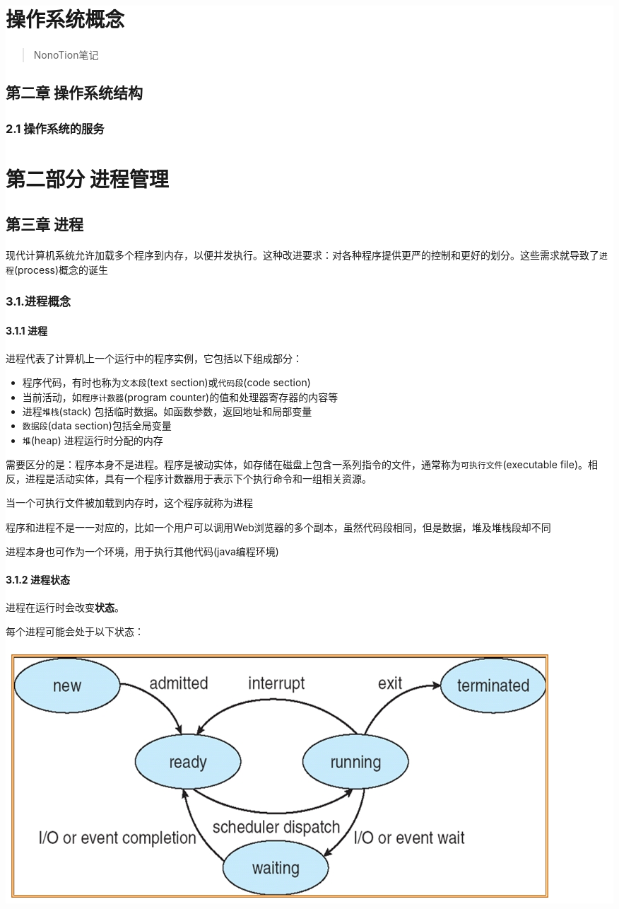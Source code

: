 # 操作系统概念

> NonoTion笔记

## 第二章 操作系统结构

### 2.1 操作系统的服务



# 第二部分 进程管理

## 第三章 进程

现代计算机系统允许加载多个程序到内存，以便并发执行。这种改进要求：对各种程序提供更严的控制和更好的划分。这些需求就导致了`进程`(process)概念的诞生

### 3.1.进程概念

#### 3.1.1 进程

进程代表了计算机上一个运行中的程序实例，它包括以下组成部分：

- 程序代码，有时也称为`文本段`(text section)或`代码段`(code section)
- 当前活动，如`程序计数器`(program counter)的值和处理器寄存器的内容等
- 进程`堆栈`(stack) 包括临时数据。如函数参数，返回地址和局部变量
- `数据段`(data section)包括全局变量
- `堆`(heap) 进程运行时分配的内存

需要区分的是：程序本身不是进程。程序是被动实体，如存储在磁盘上包含一系列指令的文件，通常称为`可执行文件`(executable file)。相反，进程是活动实体，具有一个程序计数器用于表示下个执行命令和一组相关资源。

当一个可执行文件被加载到内存时，这个程序就称为进程

程序和进程不是一一对应的，比如一个用户可以调用Web浏览器的多个副本，虽然代码段相同，但是数据，堆及堆栈段却不同

进程本身也可作为一个环境，用于执行其他代码(java编程环境)

#### 3.1.2 进程状态

进程在运行时会改变**状态**。

每个进程可能会处于以下状态：

![](image/%E8%BF%9B%E7%A8%8B%E7%8A%B6%E6%80%81.png)

